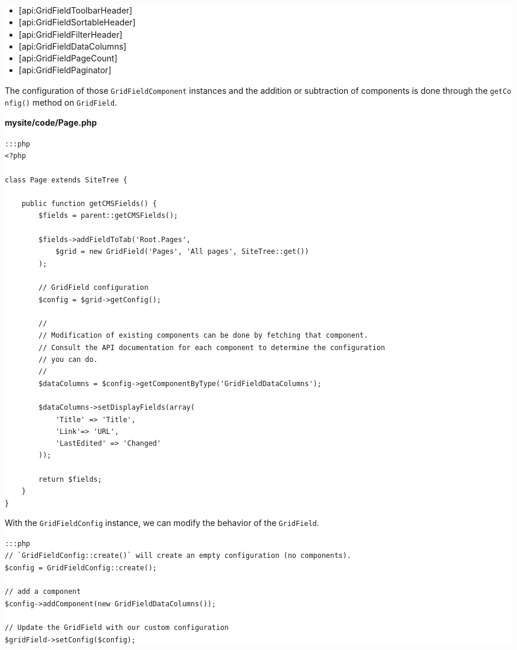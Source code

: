  * [api:GridFieldToolbarHeader]
 * [api:GridFieldSortableHeader]
 * [api:GridFieldFilterHeader]
 * [api:GridFieldDataColumns]
 * [api:GridFieldPageCount]
 * [api:GridFieldPaginator]

The configuration of those `GridFieldComponent` instances and the addition or subtraction of components is done through 
the `getConfig()` method on `GridField`.

**mysite/code/Page.php**

	:::php
	<?php

	class Page extends SiteTree {
		
		public function getCMSFields() {
			$fields = parent::getCMSFields();

			$fields->addFieldToTab('Root.Pages', 
				$grid = new GridField('Pages', 'All pages', SiteTree::get())
			);

			// GridField configuration
			$config = $grid->getConfig();

			//
			// Modification of existing components can be done by fetching that component.
			// Consult the API documentation for each component to determine the configuration
			// you can do.
			//
			$dataColumns = $config->getComponentByType('GridFieldDataColumns');
			
			$dataColumns->setDisplayFields(array(
				'Title' => 'Title',
				'Link'=> 'URL',
				'LastEdited' => 'Changed'
			));

			return $fields;
		}
	}


With the `GridFieldConfig` instance, we can modify the behavior of the `GridField`. 

	:::php
	// `GridFieldConfig::create()` will create an empty configuration (no components).
	$config = GridFieldConfig::create();

	// add a component
	$config->addComponent(new GridFieldDataColumns());

	// Update the GridField with our custom configuration
	$gridField->setConfig($config);
